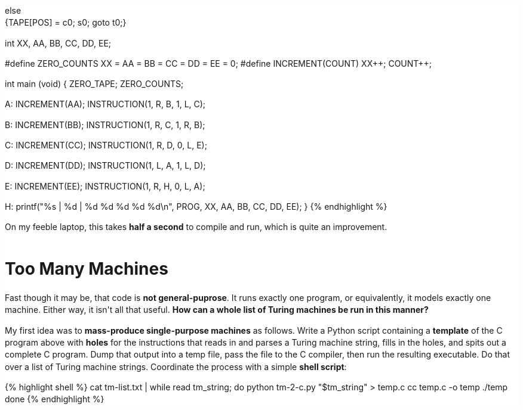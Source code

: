   else                                          \
    {TAPE[POS] = c0; s0; goto t0;}

int XX, AA, BB, CC, DD, EE;

#define ZERO_COUNTS XX = AA = BB = CC = DD = EE = 0;
#define INCREMENT(COUNT) XX++; COUNT++;

int main (void) {
  ZERO_TAPE;
  ZERO_COUNTS;

 A:
  INCREMENT(AA);
  INSTRUCTION(1, R, B, 1, L, C);

 B:
  INCREMENT(BB);
  INSTRUCTION(1, R, C, 1, R, B);

 C:
  INCREMENT(CC);
  INSTRUCTION(1, R, D, 0, L, E);

 D:
  INCREMENT(DD);
  INSTRUCTION(1, L, A, 1, L, D);

 E:
  INCREMENT(EE);
  INSTRUCTION(1, R, H, 0, L, A);

 H:
  printf("%s | %d | %d %d %d %d %d\n", PROG, XX, AA, BB, CC, DD, EE);
}
{% endhighlight %}

On my feeble laptop, this takes **half a second** to compile and run, which is quite an improvement.


# Too Many Machines

Fast though it may be, that code is **not general-puprose**. It runs exactly one program, or equivalently, it models exactly one machine. Either way, it isn't all that useful. **How can a whole list of Turing machines be run in this manner?**

My first idea was to **mass-produce single-purpose machines** as follows. Write a Python script containing a **template** of the C program above with **holes** for the instructions that reads in and parses a Turing machine string, fills in the holes, and spits out a complete C program. Dump that output into a temp file, pass the file to the C compiler, then run the resulting executable. Do that over a list of Turing machine strings. Coordinate the process with a simple **shell script**:

{% highlight shell %}
cat tm-list.txt | while read tm_string; do
    python tm-2-c.py "$tm_string" > temp.c
    cc temp.c -o temp
    ./temp
done
{% endhighlight %}

